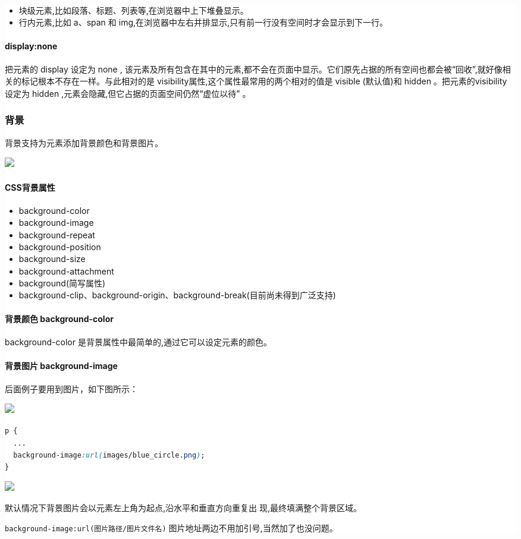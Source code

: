 * 块级元素,比如段落、标题、列表等,在浏览器中上下堆叠显示。
* 行内元素,比如 a、span 和 img,在浏览器中左右并排显示,只有前一行没有空间时才会显示到下一行。

#### display:none

把元素的 display 设定为 none , 该元素及所有包含在其中的元素,都不会在页面中显示。它们原先占据的所有空间也都会被“回收”,就好像相关的标记根本不存在一样。与此相对的是 visibility属性,这个属性最常用的两个相对的值是 visible (默认值)和 hidden 。把元素的visibility 设定为 hidden ,元素会隐藏,但它占据的页面空间仍然“虚位以待”
。









### 背景


背景支持为元素添加背景颜色和背景图片。

![](background-model.png)

#### CSS背景属性

* background-color
* background-image
* background-repeat
* background-position
* background-size
* background-attachment
* background(简写属性)
* background-clip、background-origin、background-break(目前尚未得到广泛支持)

#### 背景颜色 background-color

background-color 是背景属性中最简单的,通过它可以设定元素的颜色。


#### 背景图片 background-image

后面例子要用到图片，如下图所示：

![](background-sample-pic.png)

~~~ css
p {
  ...
  background-image:url(images/blue_circle.png);
}
~~~

![](background-default.png)

默认情况下背景图片会以元素左上角为起点,沿水平和垂直方向重复出
现,最终填满整个背景区域。

`background-image:url(图片路径/图片文件名)`
图片地址两边不用加引号,当然加了也没问题。
